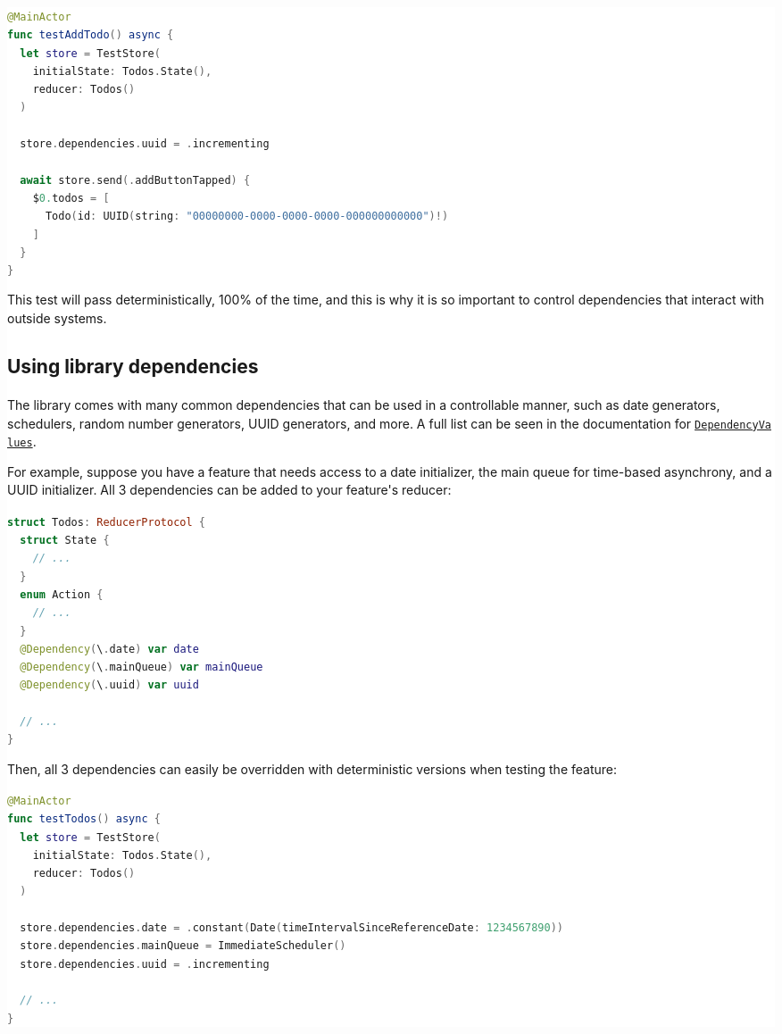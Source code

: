 ```swift
@MainActor
func testAddTodo() async {
  let store = TestStore(
    initialState: Todos.State(), 
    reducer: Todos()
  )

  store.dependencies.uuid = .incrementing

  await store.send(.addButtonTapped) {
    $0.todos = [
      Todo(id: UUID(string: "00000000-0000-0000-0000-000000000000")!)
    ]
  }
}
```

This test will pass deterministically, 100% of the time, and this is why it is so important to 
control dependencies that interact with outside systems.

## Using library dependencies

The library comes with many common dependencies that can be used in a controllable manner, such as
date generators, schedulers, random number generators, UUID generators, and more. A full
list can be seen in the documentation for [`DependencyValues`][dependency-values-docs].

For example, suppose you have a feature that needs access to a date initializer, the main queue
for time-based asynchrony, and a UUID initializer. All 3 dependencies can be added to your feature's
reducer:

```swift
struct Todos: ReducerProtocol {
  struct State {
    // ...
  }
  enum Action {
    // ...
  }
  @Dependency(\.date) var date
  @Dependency(\.mainQueue) var mainQueue
  @Dependency(\.uuid) var uuid

  // ...
}
```

Then, all 3 dependencies can easily be overridden with deterministic versions when testing the 
feature:

```swift
@MainActor
func testTodos() async {
  let store = TestStore(
    initialState: Todos.State(),
    reducer: Todos()
  )

  store.dependencies.date = .constant(Date(timeIntervalSinceReferenceDate: 1234567890))
  store.dependencies.mainQueue = ImmediateScheduler()
  store.dependencies.uuid = .incrementing

  // ...
}
```


[dependency-values-docs]: https://pointfreeco.github.io/swift-composable-architecture/main/documentation/dependencies/dependencyvalues
[swift-identified-collections]: https://github.com/pointfreeco/swift-identified-collections
[dependency-property-wrapper-docs]: https://pointfreeco.github.io/swift-composable-architecture/main/documentation/dependencies/dependency
[environment-values-docs]: https://developer.apple.com/documentation/swiftui/environmentvalues
[dependency-key-docs]: https://pointfreeco.github.io/swift-composable-architecture/main/documentation/dependencies/dependencykey
[test-dependency-key-docs]: https://pointfreeco.github.io/swift-composable-architecture/main/documentation/dependencies/testdependencykey
[xctest-dynamic-overlay-gh]: http://github.com/pointfreeco/xctest-dynamic-overlay